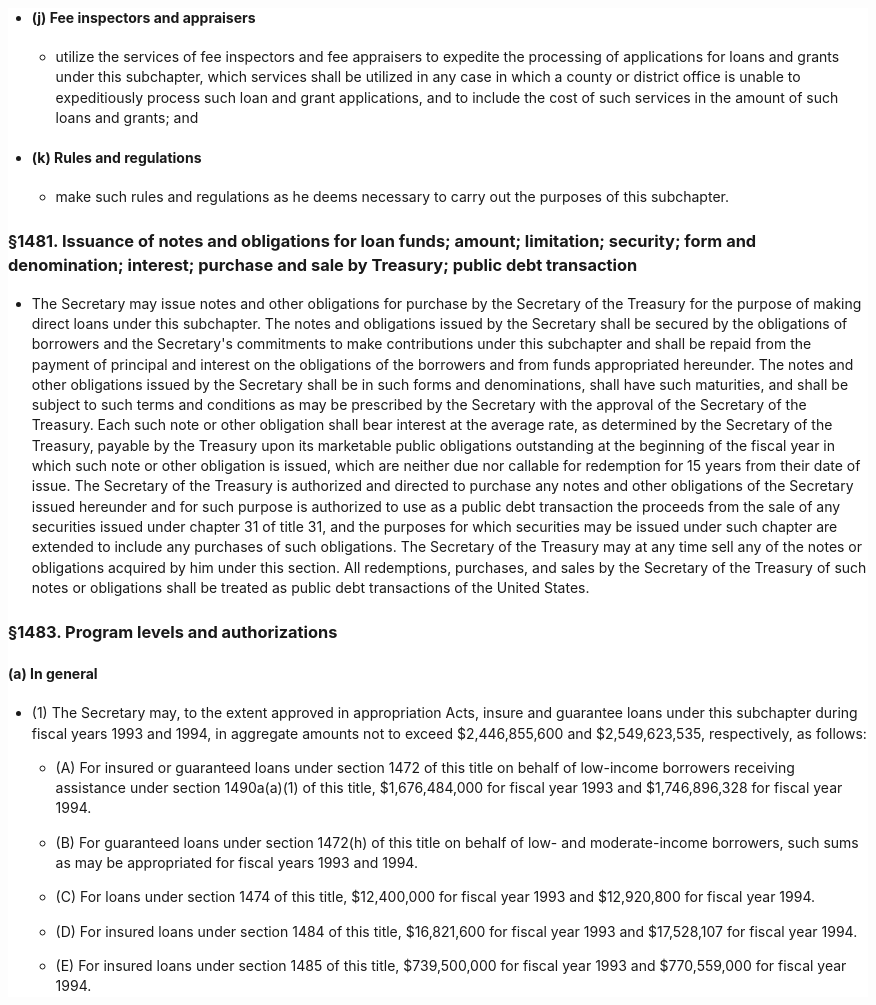 * #### (j) Fee inspectors and appraisers
  * utilize the services of fee inspectors and fee appraisers to expedite the processing of applications for loans and grants under this subchapter, which services shall be utilized in any case in which a county or district office is unable to expeditiously process such loan and grant applications, and to include the cost of such services in the amount of such loans and grants; and

* #### (k) Rules and regulations
  * make such rules and regulations as he deems necessary to carry out the purposes of this subchapter.

### §1481. Issuance of notes and obligations for loan funds; amount; limitation; security; form and denomination; interest; purchase and sale by Treasury; public debt transaction
* The Secretary may issue notes and other obligations for purchase by the Secretary of the Treasury for the purpose of making direct loans under this subchapter. The notes and obligations issued by the Secretary shall be secured by the obligations of borrowers and the Secretary's commitments to make contributions under this subchapter and shall be repaid from the payment of principal and interest on the obligations of the borrowers and from funds appropriated hereunder. The notes and other obligations issued by the Secretary shall be in such forms and denominations, shall have such maturities, and shall be subject to such terms and conditions as may be prescribed by the Secretary with the approval of the Secretary of the Treasury. Each such note or other obligation shall bear interest at the average rate, as determined by the Secretary of the Treasury, payable by the Treasury upon its marketable public obligations outstanding at the beginning of the fiscal year in which such note or other obligation is issued, which are neither due nor callable for redemption for 15 years from their date of issue. The Secretary of the Treasury is authorized and directed to purchase any notes and other obligations of the Secretary issued hereunder and for such purpose is authorized to use as a public debt transaction the proceeds from the sale of any securities issued under chapter 31 of title 31, and the purposes for which securities may be issued under such chapter are extended to include any purchases of such obligations. The Secretary of the Treasury may at any time sell any of the notes or obligations acquired by him under this section. All redemptions, purchases, and sales by the Secretary of the Treasury of such notes or obligations shall be treated as public debt transactions of the United States.

### §1483. Program levels and authorizations
#### (a) In general
* (1) The Secretary may, to the extent approved in appropriation Acts, insure and guarantee loans under this subchapter during fiscal years 1993 and 1994, in aggregate amounts not to exceed $2,446,855,600 and $2,549,623,535, respectively, as follows:

  * (A) For insured or guaranteed loans under section 1472 of this title on behalf of low-income borrowers receiving assistance under section 1490a(a)(1) of this title, $1,676,484,000 for fiscal year 1993 and $1,746,896,328 for fiscal year 1994.

  * (B) For guaranteed loans under section 1472(h) of this title on behalf of low- and moderate-income borrowers, such sums as may be appropriated for fiscal years 1993 and 1994.

  * (C) For loans under section 1474 of this title, $12,400,000 for fiscal year 1993 and $12,920,800 for fiscal year 1994.

  * (D) For insured loans under section 1484 of this title, $16,821,600 for fiscal year 1993 and $17,528,107 for fiscal year 1994.

  * (E) For insured loans under section 1485 of this title, $739,500,000 for fiscal year 1993 and $770,559,000 for fiscal year 1994.
